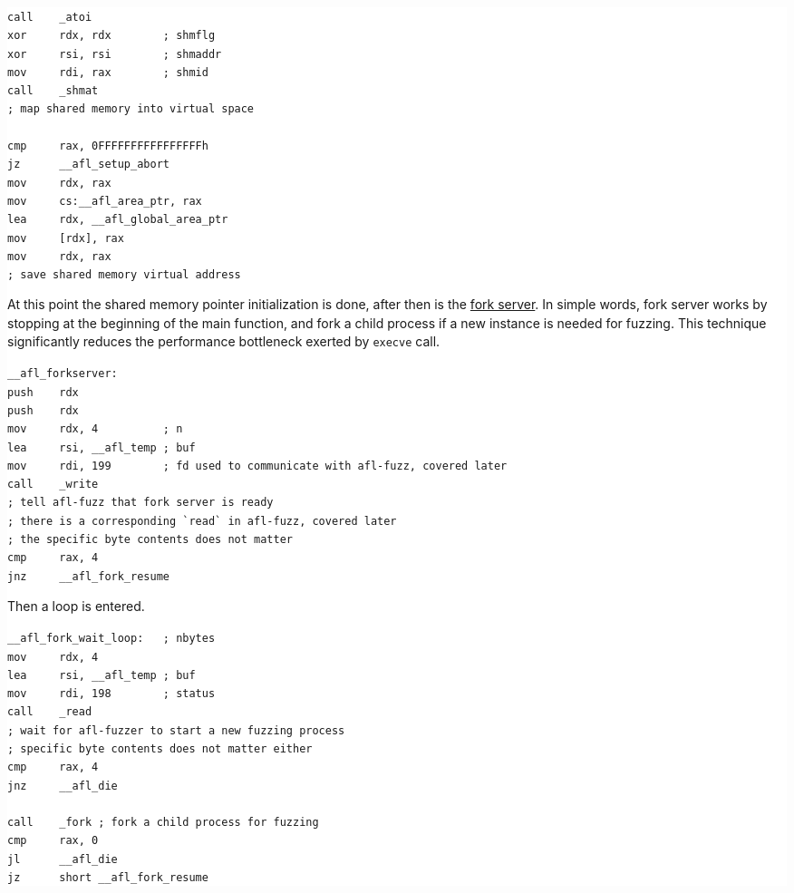 ```assembly
call    _atoi
xor     rdx, rdx        ; shmflg
xor     rsi, rsi        ; shmaddr
mov     rdi, rax        ; shmid
call    _shmat
; map shared memory into virtual space

cmp     rax, 0FFFFFFFFFFFFFFFFh
jz      __afl_setup_abort
mov     rdx, rax
mov     cs:__afl_area_ptr, rax
lea     rdx, __afl_global_area_ptr
mov     [rdx], rax
mov     rdx, rax
; save shared memory virtual address
```

At this point the shared memory pointer initialization is done, after then is the [fork server](http://lcamtuf.blogspot.com/2014/10/fuzzing-binaries-without-execve.html). In simple words, fork server works by stopping at the beginning of the main function, and fork a child process if a new instance is needed for fuzzing. This technique significantly reduces the performance bottleneck exerted by `execve` call.

```assembly
__afl_forkserver:
push    rdx
push    rdx
mov     rdx, 4          ; n
lea     rsi, __afl_temp ; buf
mov     rdi, 199        ; fd used to communicate with afl-fuzz, covered later
call    _write
; tell afl-fuzz that fork server is ready
; there is a corresponding `read` in afl-fuzz, covered later
; the specific byte contents does not matter
cmp     rax, 4
jnz     __afl_fork_resume
```

Then a loop is entered.

```assembly
__afl_fork_wait_loop:   ; nbytes
mov     rdx, 4
lea     rsi, __afl_temp ; buf
mov     rdi, 198        ; status
call    _read
; wait for afl-fuzzer to start a new fuzzing process
; specific byte contents does not matter either
cmp     rax, 4
jnz     __afl_die

call    _fork ; fork a child process for fuzzing
cmp     rax, 0
jl      __afl_die
jz      short __afl_fork_resume
```
